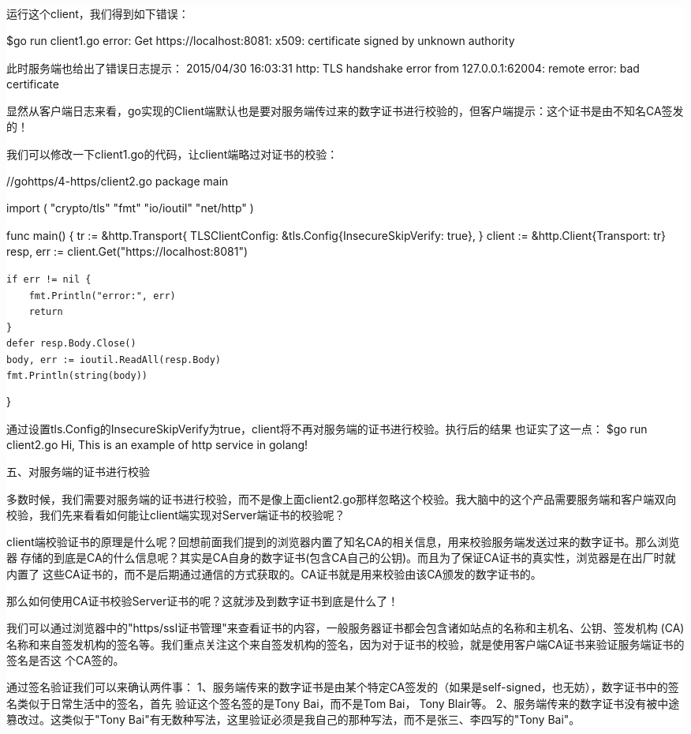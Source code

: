 运行这个client，我们得到如下错误：

$go run client1.go
error: Get https://localhost:8081: x509: certificate signed by unknown authority

此时服务端也给出了错误日志提示：
2015/04/30 16:03:31 http: TLS handshake error from 127.0.0.1:62004: remote error: bad certificate

显然从客户端日志来看，go实现的Client端默认也是要对服务端传过来的数字证书进行校验的，但客户端提示：这个证书是由不知名CA签发 的！

我们可以修改一下client1.go的代码，让client端略过对证书的校验：

//gohttps/4-https/client2.go
package main

import (
    "crypto/tls"
    "fmt"
    "io/ioutil"
    "net/http"
)

func main() {
    tr := &http.Transport{
        TLSClientConfig:    &tls.Config{InsecureSkipVerify: true},
    }
    client := &http.Client{Transport: tr}
    resp, err := client.Get("https://localhost:8081")

    if err != nil {
        fmt.Println("error:", err)
        return
    }
    defer resp.Body.Close()
    body, err := ioutil.ReadAll(resp.Body)
    fmt.Println(string(body))
}

通过设置tls.Config的InsecureSkipVerify为true，client将不再对服务端的证书进行校验。执行后的结果 也证实了这一点：
$go run client2.go
Hi, This is an example of http service in golang!

五、对服务端的证书进行校验

多数时候，我们需要对服务端的证书进行校验，而不是像上面client2.go那样忽略这个校验。我大脑中的这个产品需要服务端和客户端双向 校验，我们先来看看如何能让client端实现对Server端证书的校验呢？

client端校验证书的原理是什么呢？回想前面我们提到的浏览器内置了知名CA的相关信息，用来校验服务端发送过来的数字证书。那么浏览器 存储的到底是CA的什么信息呢？其实是CA自身的数字证书(包含CA自己的公钥)。而且为了保证CA证书的真实性，浏览器是在出厂时就内置了 这些CA证书的，而不是后期通过通信的方式获取的。CA证书就是用来校验由该CA颁发的数字证书的。

那么如何使用CA证书校验Server证书的呢？这就涉及到数字证书到底是什么了！

我们可以通过浏览器中的"https/ssl证书管理"来查看证书的内容，一般服务器证书都会包含诸如站点的名称和主机名、公钥、签发机构 (CA)名称和来自签发机构的签名等。我们重点关注这个来自签发机构的签名，因为对于证书的校验，就是使用客户端CA证书来验证服务端证书的签名是否这 个CA签的。

通过签名验证我们可以来确认两件事：
1、服务端传来的数字证书是由某个特定CA签发的（如果是self-signed，也无妨），数字证书中的签名类似于日常生活中的签名，首先 验证这个签名签的是Tony Bai，而不是Tom Bai， Tony Blair等。
2、服务端传来的数字证书没有被中途篡改过。这类似于"Tony Bai"有无数种写法，这里验证必须是我自己的那种写法，而不是张三、李四写的"Tony Bai"。

